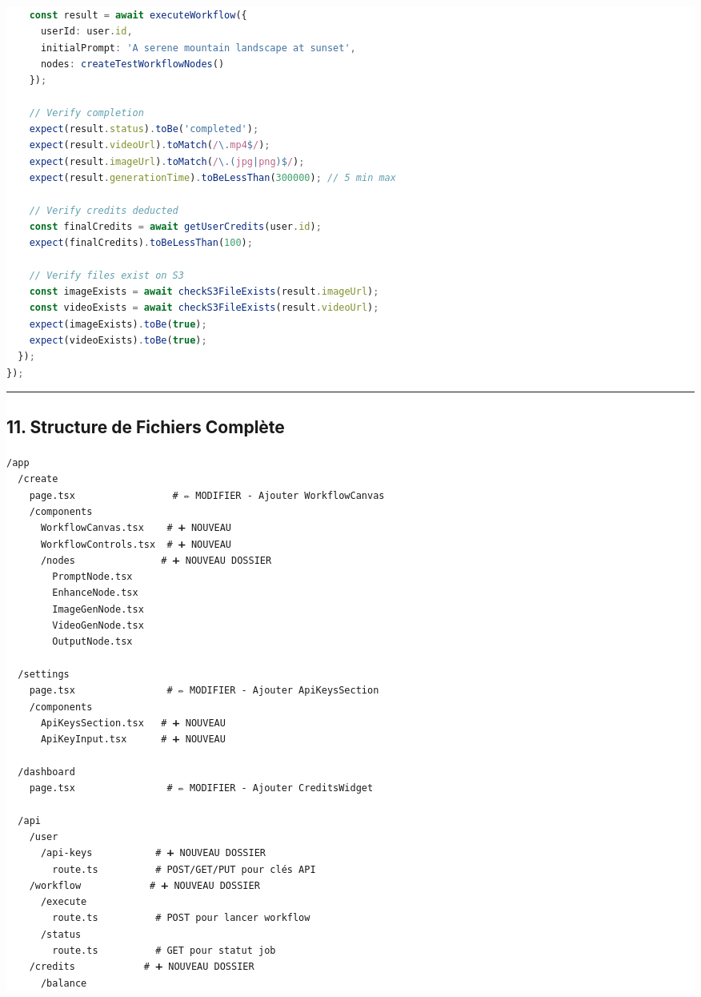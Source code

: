 ```typescript
    const result = await executeWorkflow({
      userId: user.id,
      initialPrompt: 'A serene mountain landscape at sunset',
      nodes: createTestWorkflowNodes()
    });
    
    // Verify completion
    expect(result.status).toBe('completed');
    expect(result.videoUrl).toMatch(/\.mp4$/);
    expect(result.imageUrl).toMatch(/\.(jpg|png)$/);
    expect(result.generationTime).toBeLessThan(300000); // 5 min max
    
    // Verify credits deducted
    const finalCredits = await getUserCredits(user.id);
    expect(finalCredits).toBeLessThan(100);
    
    // Verify files exist on S3
    const imageExists = await checkS3FileExists(result.imageUrl);
    const videoExists = await checkS3FileExists(result.videoUrl);
    expect(imageExists).toBe(true);
    expect(videoExists).toBe(true);
  });
});
```

---

## 11. Structure de Fichiers Complète

```
/app
  /create
    page.tsx                 # ✏️ MODIFIER - Ajouter WorkflowCanvas
    /components
      WorkflowCanvas.tsx    # ➕ NOUVEAU
      WorkflowControls.tsx  # ➕ NOUVEAU
      /nodes               # ➕ NOUVEAU DOSSIER
        PromptNode.tsx
        EnhanceNode.tsx
        ImageGenNode.tsx
        VideoGenNode.tsx
        OutputNode.tsx
  
  /settings
    page.tsx                # ✏️ MODIFIER - Ajouter ApiKeysSection
    /components
      ApiKeysSection.tsx   # ➕ NOUVEAU
      ApiKeyInput.tsx      # ➕ NOUVEAU
  
  /dashboard
    page.tsx                # ✏️ MODIFIER - Ajouter CreditsWidget
  
  /api
    /user
      /api-keys           # ➕ NOUVEAU DOSSIER
        route.ts          # POST/GET/PUT pour clés API
    /workflow            # ➕ NOUVEAU DOSSIER
      /execute
        route.ts          # POST pour lancer workflow
      /status
        route.ts          # GET pour statut job
    /credits            # ➕ NOUVEAU DOSSIER
      /balance
```